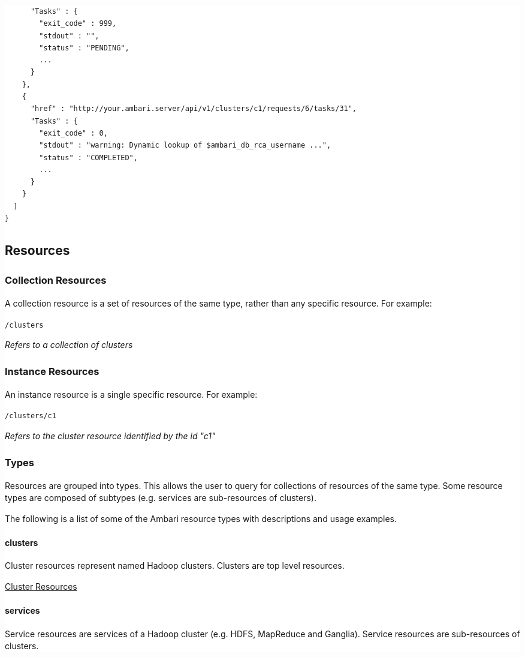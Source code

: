           "Tasks" : {
            "exit_code" : 999,
            "stdout" : "",
            "status" : "PENDING",
            ...
          }
        },
        {
          "href" : "http://your.ambari.server/api/v1/clusters/c1/requests/6/tasks/31",
          "Tasks" : {
            "exit_code" : 0,
            "stdout" : "warning: Dynamic lookup of $ambari_db_rca_username ...",
            "status" : "COMPLETED",
            ...
          }
        }
      ]
    }

Resources
----
### Collection Resources


A collection resource is a set of resources of the same type, rather than any specific resource. For example:

    /clusters  

  _Refers to a collection of clusters_

### Instance Resources

An instance resource is a single specific resource. For example:

    /clusters/c1

  _Refers to the cluster resource identified by the id "c1"_

### Types
Resources are grouped into types.  This allows the user to query for collections of resources of the same type.  Some resource types are composed of subtypes (e.g. services are sub-resources of clusters).

The following is a list of some of the Ambari resource types with descriptions and usage examples.
 
#### clusters
Cluster resources represent named Hadoop clusters.  Clusters are top level resources. 

[Cluster Resources](cluster-resources.md)

#### services
Service resources are services of a Hadoop cluster (e.g. HDFS, MapReduce and Ganglia).  Service resources are sub-resources of clusters. 
